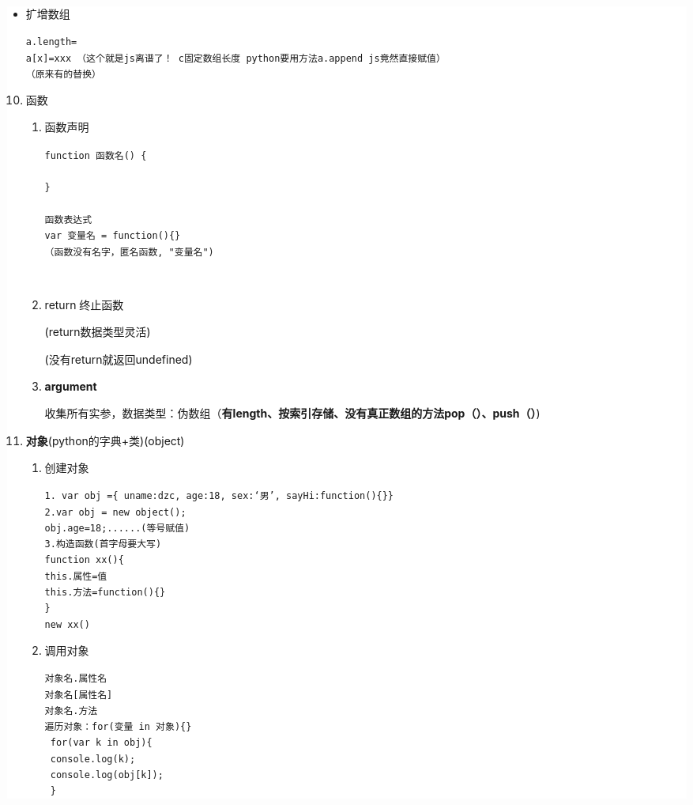    - 扩增数组 

     ```
     a.length=
     a[x]=xxx （这个就是js离谱了！ c固定数组长度 python要用方法a.append js竟然直接赋值）
     （原来有的替换）
     ```

10. 函数

    1. 函数声明

       ```
       function 函数名() {
       
       }
       
       函数表达式
       var 变量名 = function(){}
       （函数没有名字，匿名函数, "变量名")
       ```

       ​	

    2. return 终止函数

       (return数据类型灵活)

       (没有return就返回undefined)

    3. **argument**

       收集所有实参，数据类型：伪数组（**有length、按索引存储、没有真正数组的方法pop（）、push（）**)

11. **对象**(python的字典+类)(object)

    1. 创建对象

       ```
       1. var obj ={ uname:dzc, age:18, sex:‘男’, sayHi:function(){}}
       2.var obj = new object();
       obj.age=18;......(等号赋值)
       3.构造函数(首字母要大写) 
       function xx(){
       this.属性=值
       this.方法=function(){}
       }
       new xx()
       ```

    2. 调用对象

       ```
       对象名.属性名
       对象名[属性名]
       对象名.方法
       遍历对象：for(变量 in 对象){}
        for(var k in obj){
        console.log(k);
        console.log(obj[k]);
        }
       ```
